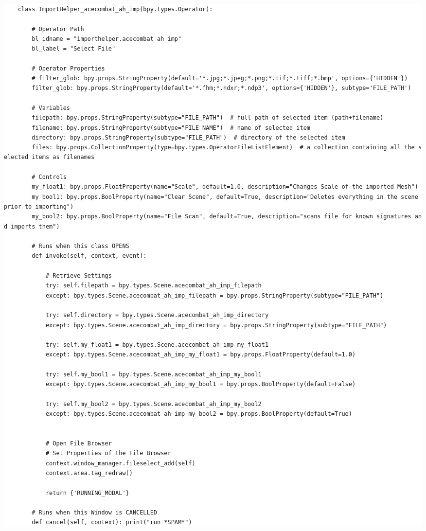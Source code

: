 ```
    class ImportHelper_acecombat_ah_imp(bpy.types.Operator):

        # Operator Path
        bl_idname = "importhelper.acecombat_ah_imp"
        bl_label = "Select File"

        # Operator Properties
        # filter_glob: bpy.props.StringProperty(default='*.jpg;*.jpeg;*.png;*.tif;*.tiff;*.bmp', options={'HIDDEN'})
        filter_glob: bpy.props.StringProperty(default='*.fhm;*.ndxr;*.ndp3', options={'HIDDEN'}, subtype='FILE_PATH')

        # Variables
        filepath: bpy.props.StringProperty(subtype="FILE_PATH")  # full path of selected item (path+filename)
        filename: bpy.props.StringProperty(subtype="FILE_NAME")  # name of selected item
        directory: bpy.props.StringProperty(subtype="FILE_PATH")  # directory of the selected item
        files: bpy.props.CollectionProperty(type=bpy.types.OperatorFileListElement)  # a collection containing all the selected items as filenames

        # Controls
        my_float1: bpy.props.FloatProperty(name="Scale", default=1.0, description="Changes Scale of the imported Mesh")
        my_bool1: bpy.props.BoolProperty(name="Clear Scene", default=True, description="Deletes everything in the scene prior to importing")
        my_bool2: bpy.props.BoolProperty(name="File Scan", default=True, description="scans file for known signatures and imports them")

        # Runs when this class OPENS
        def invoke(self, context, event):

            # Retrieve Settings
            try: self.filepath = bpy.types.Scene.acecombat_ah_imp_filepath
            except: bpy.types.Scene.acecombat_ah_imp_filepath = bpy.props.StringProperty(subtype="FILE_PATH")

            try: self.directory = bpy.types.Scene.acecombat_ah_imp_directory
            except: bpy.types.Scene.acecombat_ah_imp_directory = bpy.props.StringProperty(subtype="FILE_PATH")

            try: self.my_float1 = bpy.types.Scene.acecombat_ah_imp_my_float1
            except: bpy.types.Scene.acecombat_ah_imp_my_float1 = bpy.props.FloatProperty(default=1.0)

            try: self.my_bool1 = bpy.types.Scene.acecombat_ah_imp_my_bool1
            except: bpy.types.Scene.acecombat_ah_imp_my_bool1 = bpy.props.BoolProperty(default=False)
            
            try: self.my_bool2 = bpy.types.Scene.acecombat_ah_imp_my_bool2
            except: bpy.types.Scene.acecombat_ah_imp_my_bool2 = bpy.props.BoolProperty(default=True)


            # Open File Browser
            # Set Properties of the File Browser
            context.window_manager.fileselect_add(self)
            context.area.tag_redraw()

            return {'RUNNING_MODAL'}

        # Runs when this Window is CANCELLED
        def cancel(self, context): print("run *SPAM*")

```